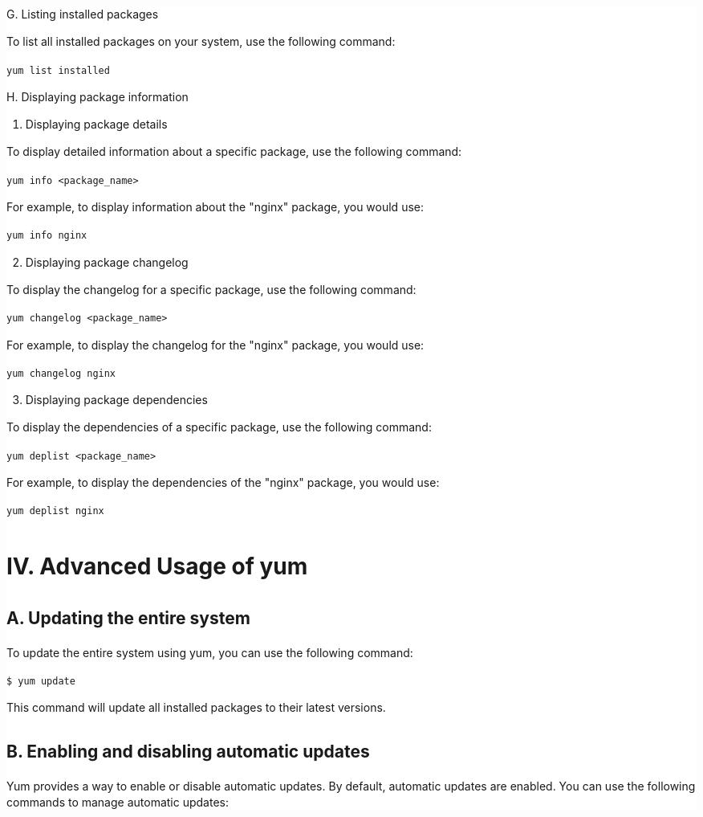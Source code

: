 G. Listing installed packages

To list all installed packages on your system, use the following command:
```
yum list installed
```

H. Displaying package information

1. Displaying package details

To display detailed information about a specific package, use the following command:
```
yum info <package_name>
```
For example, to display information about the "nginx" package, you would use:
```
yum info nginx
```

2. Displaying package changelog

To display the changelog for a specific package, use the following command:
```
yum changelog <package_name>
```
For example, to display the changelog for the "nginx" package, you would use:
```
yum changelog nginx
```

3. Displaying package dependencies

To display the dependencies of a specific package, use the following command:
```
yum deplist <package_name>
```
For example, to display the dependencies of the "nginx" package, you would use:
```
yum deplist nginx
```
# IV. Advanced Usage of yum

## A. Updating the entire system

To update the entire system using yum, you can use the following command:

```markdown
$ yum update
```

This command will update all installed packages to their latest versions.

## B. Enabling and disabling automatic updates

Yum provides a way to enable or disable automatic updates. By default, automatic updates are enabled. You can use the following commands to manage automatic updates:
